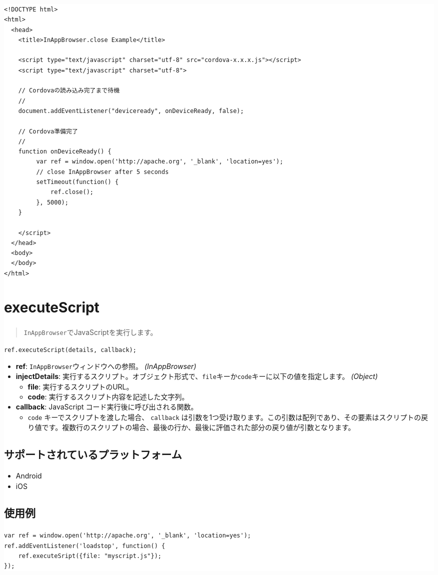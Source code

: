    <!DOCTYPE html>
    <html>
      <head>
        <title>InAppBrowser.close Example</title>

        <script type="text/javascript" charset="utf-8" src="cordova-x.x.x.js"></script>
        <script type="text/javascript" charset="utf-8">

        // Cordovaの読み込み完了まで待機
        //
        document.addEventListener("deviceready", onDeviceReady, false);

        // Cordova準備完了
        //
        function onDeviceReady() {
             var ref = window.open('http://apache.org', '_blank', 'location=yes');
             // close InAppBrowser after 5 seconds
             setTimeout(function() {
                 ref.close();
             }, 5000);
        }

        </script>
      </head>
      <body>
      </body>
    </html>

executeScript
=============

> `InAppBrowser`でJavaScriptを実行します。

    ref.executeScript(details, callback);

- __ref__: `InAppBrowser`ウィンドウへの参照。 _(InAppBrowser)_
- __injectDetails__: 実行するスクリプト。オブジェクト形式で、`file`キーか`code`キーに以下の値を指定します。 _(Object)_
  - __file__: 実行するスクリプトのURL。
  - __code__: 実行するスクリプト内容を記述した文字列。
- __callback__: JavaScript コード実行後に呼び出される関数。
    - `code` キーでスクリプトを渡した場合、 `callback` は引数を1つ受け取ります。この引数は配列であり、その要素はスクリプトの戻り値です。複数行のスクリプトの場合、最後の行か、最後に評価された部分の戻り値が引数となります。

サポートされているプラットフォーム
-------------------

- Android
- iOS

使用例
-------------

    var ref = window.open('http://apache.org', '_blank', 'location=yes');
    ref.addEventListener('loadstop', function() {
        ref.executeSript({file: "myscript.js"});
    });
